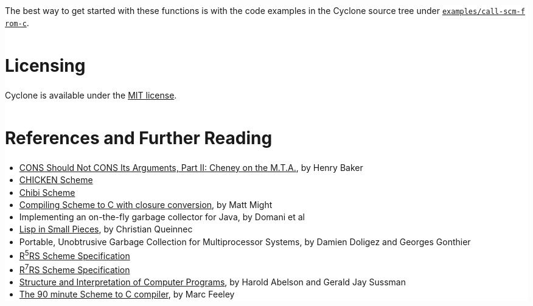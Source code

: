 The best way to get started with these functions is with the code examples in the Cyclone source tree under [`examples/call-scm-from-c`](../examples/call-scm-from-c).

# Licensing
Cyclone is available under the [MIT license](http://www.opensource.org/licenses/mit-license.php).

# References and Further Reading

- [CONS Should Not CONS Its Arguments, Part II: Cheney on the M.T.A.](https://github.com/justinethier/cyclone/raw/master/docs/research-papers/CheneyMTA.pdf), by Henry Baker
- [CHICKEN Scheme](http://www.call-cc.org/)
- [Chibi Scheme](https://github.com/ashinn/chibi-scheme)
- [Compiling Scheme to C with closure conversion](http://matt.might.net/articles/compiling-scheme-to-c/), by Matt Might
- Implementing an on-the-fly garbage collector for Java, by Domani et al
- [Lisp in Small Pieces](http://pagesperso-systeme.lip6.fr/Christian.Queinnec/WWW/LiSP.html), by Christian Queinnec
- Portable, Unobtrusive Garbage Collection for Multiprocessor Systems, by Damien Doligez and Georges Gonthier
- [R<sup>5</sup>RS Scheme Specification](http://www.schemers.org/Documents/Standards/R5RS/HTML/)
- [R<sup>7</sup>RS Scheme Specification](http://trac.sacrideo.us/wg/wiki)
- [Structure and Interpretation of Computer Programs](https://mitpress.mit.edu/sicp/full-text/book/book.html), by Harold Abelson and Gerald Jay Sussman
- [The 90 minute Scheme to C compiler](http://churchturing.org/y/90-min-scc.pdf), by Marc Feeley

